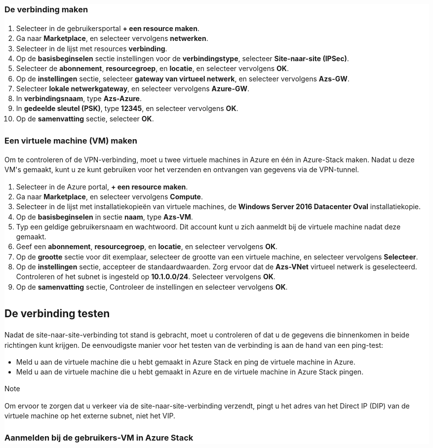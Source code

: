 ### <a name="create-the-connection"></a>De verbinding maken

1. Selecteer in de gebruikersportal **+ een resource maken**.
2. Ga naar **Marketplace**, en selecteer vervolgens **netwerken**.
3. Selecteer in de lijst met resources **verbinding**.
4. Op de **basisbeginselen** sectie instellingen voor de **verbindingstype**, selecteer **Site-naar-site (IPSec)**.
5. Selecteer de **abonnement**, **resourcegroep**, en **locatie**, en selecteer vervolgens **OK**.
6. Op de **instellingen** sectie, selecteer **gateway van virtueel netwerk**, en selecteer vervolgens **Azs-GW**.
7. Selecteer **lokale netwerkgateway**, en selecteer vervolgens **Azure-GW**.
8. In **verbindingsnaam**, type **Azs-Azure**.
9. In **gedeelde sleutel (PSK)**, type **12345**, en selecteer vervolgens **OK**.
10. Op de **samenvatting** sectie, selecteer **OK**.

### <a name="create-a-virtual-machine-vm"></a>Een virtuele machine (VM) maken

Om te controleren of de VPN-verbinding, moet u twee virtuele machines in Azure en één in Azure-Stack maken. Nadat u deze VM's gemaakt, kunt u ze kunt gebruiken voor het verzenden en ontvangen van gegevens via de VPN-tunnel.

1. Selecteer in de Azure portal, **+ een resource maken**.
2. Ga naar **Marketplace**, en selecteer vervolgens **Compute**.
3. Selecteer in de lijst met installatiekopieën van virtuele machines, de **Windows Server 2016 Datacenter Oval** installatiekopie.
4. Op de **basisbeginselen** in sectie **naam**, type **Azs-VM**.
5. Typ een geldige gebruikersnaam en wachtwoord. Dit account kunt u zich aanmeldt bij de virtuele machine nadat deze gemaakt.
6. Geef een **abonnement**, **resourcegroep**, en **locatie**, en selecteer vervolgens **OK**.
7. Op de **grootte** sectie voor dit exemplaar, selecteer de grootte van een virtuele machine, en selecteer vervolgens **Selecteer**.
8. Op de **instellingen** sectie, accepteer de standaardwaarden. Zorg ervoor dat de **Azs-VNet** virtueel netwerk is geselecteerd. Controleren of het subnet is ingesteld op **10.1.0.0/24**. Selecteer vervolgens **OK**.
9. Op de **samenvatting** sectie, Controleer de instellingen en selecteer vervolgens **OK**.

## <a name="test-the-connection"></a>De verbinding testen

Nadat de site-naar-site-verbinding tot stand is gebracht, moet u controleren of dat u de gegevens die binnenkomen in beide richtingen kunt krijgen. De eenvoudigste manier voor het testen van de verbinding is aan de hand van een ping-test:

* Meld u aan de virtuele machine die u hebt gemaakt in Azure Stack en ping de virtuele machine in Azure.
* Meld u aan de virtuele machine die u hebt gemaakt in Azure en de virtuele machine in Azure Stack pingen.

>[!NOTE]
>Om ervoor te zorgen dat u verkeer via de site-naar-site-verbinding verzendt, pingt u het adres van het Direct IP (DIP) van de virtuele machine op het externe subnet, niet het VIP.

### <a name="sign-in-to-the-user-vm-in-azure-stack"></a>Aanmelden bij de gebruikers-VM in Azure Stack
